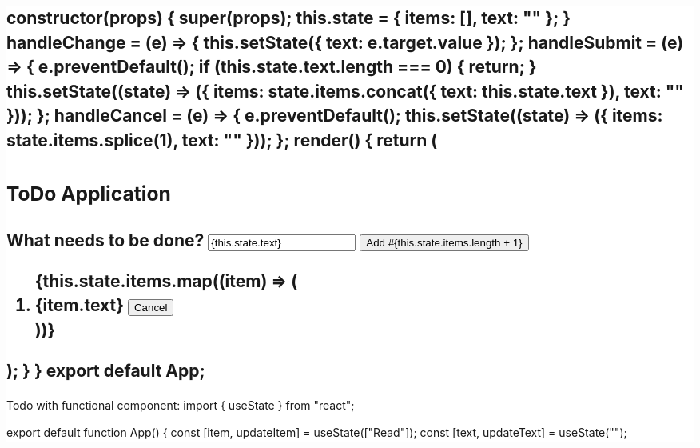   constructor(props) {
    super(props);
    this.state = { items: [], text: "" };
  }
  handleChange = (e) => {
    this.setState({ text: e.target.value });
  };
  handleSubmit = (e) => {
    e.preventDefault();
    if (this.state.text.length === 0) {
      return;
    }
    this.setState((state) => ({
      items: state.items.concat({ text: this.state.text }),
      text: ""
    }));
  };
  handleCancel = (e) => {
    e.preventDefault();
    this.setState((state) => ({
      items: state.items.splice(1),
      text: ""
    }));
  };
  render() {
    return (
      <div>
        <h3>ToDo Application</h3>
        <form onSubmit={this.handleSubmit}>
          <label htmlFor="new-todo">What needs to be done?</label>
          <input id="new-todo" onChange={this.handleChange} value={this.state.text}  />
          <button>Add #{this.state.items.length + 1}</button>
          <ol>
            {this.state.items.map((item) => (
              <li key={item.id}>
                {item.text}
                <button onClick={this.handleCancel}>Cancel</button>
              </li>
            ))}
          </ol>
        </form>
      </div>
    );
  }
}
export default App;
------------------------------------------
Todo with functional component:
import { useState } from "react";

export default function App() {
  const [item, updateItem] = useState(["Read"]);
  const [text, updateText] = useState("");
